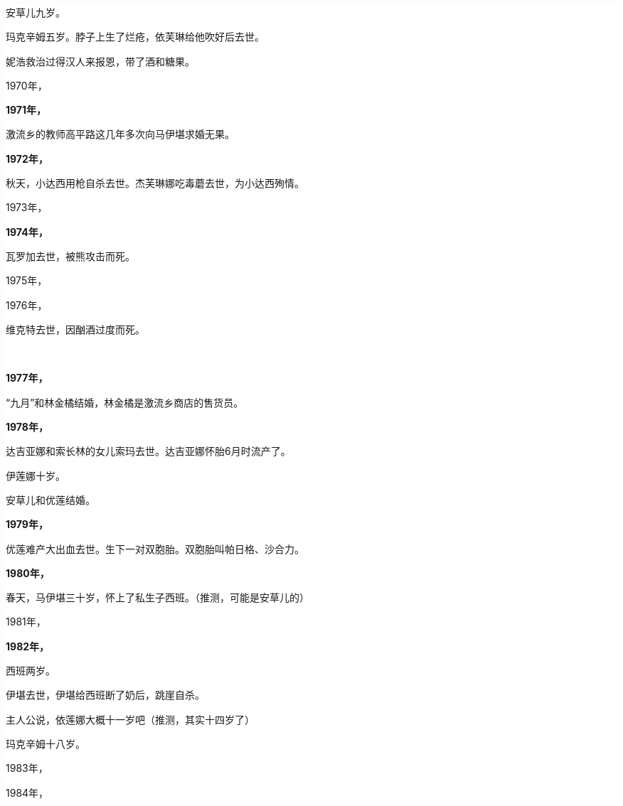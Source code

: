 安草儿九岁。

玛克辛姆五岁。脖子上生了烂疮，依芙琳给他吹好后去世。

妮浩救治过得汉人来报恩，带了酒和糖果。

1970年，

**1971年，**

激流乡的教师高平路这几年多次向马伊堪求婚无果。

**1972年，**

秋天，小达西用枪自杀去世。杰芙琳娜吃毒蘑去世，为小达西殉情。

1973年，

**1974年，**

瓦罗加去世，被熊攻击而死。

1975年，

1976年，

维克特去世，因酗酒过度而死。

‍

**1977年，**

“九月”和林金橘结婚，林金橘是激流乡商店的售货员。

**1978年，**

达吉亚娜和索长林的女儿索玛去世。达吉亚娜怀胎6月时流产了。

伊莲娜十岁。

安草儿和优莲结婚。

**1979年，**

优莲难产大出血去世。生下一对双胞胎。双胞胎叫帕日格、沙合力。

**1980年，**

春天，马伊堪三十岁，怀上了私生子西班。（推测，可能是安草儿的）

1981年，

**1982年，**

西班两岁。

伊堪去世，伊堪给西班断了奶后，跳崖自杀。

主人公说，依莲娜大概十一岁吧（推测，其实十四岁了）

玛克辛姆十八岁。

1983年，

1984年，
